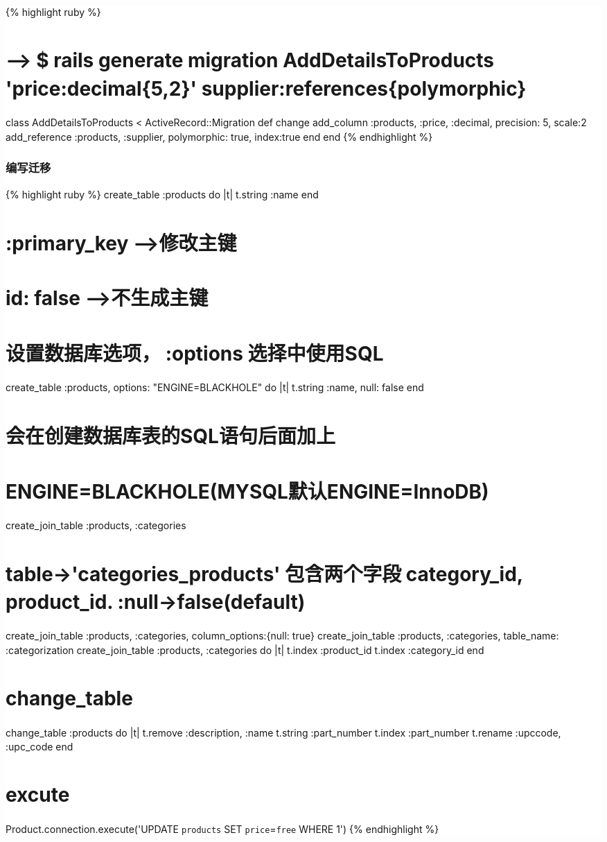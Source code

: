 {% highlight  ruby %}
 # --> $  rails generate migration AddDetailsToProducts 'price:decimal{5,2}' supplier:references{polymorphic}

class AddDetailsToProducts < ActiveRecord::Migration
	def change
		add_column :products, :price, :decimal, precision: 5, scale:2
		add_reference :products, :supplier, polymorphic: true, index:true
	end
end
{% endhighlight %} 

### 编写迁移 ###

{% highlight  ruby %}
create_table :products do |t|
	t.string :name
end
 # :primary_key -->修改主键
 # id: false -->不生成主键

 # 设置数据库选项， :options 选择中使用SQL
create_table :products, options: "ENGINE=BLACKHOLE" do |t|
	t.string :name, null: false
end
 # 会在创建数据库表的SQL语句后面加上
 # ENGINE=BLACKHOLE(MYSQL默认ENGINE=InnoDB)

create_join_table :products, :categories
 # table->'categories_products' 包含两个字段 category_id, product_id. :null->false(default)
create_join_table :products, :categories, column_options:{null: true}
create_join_table :products, :categories, table_name: :categorization
create_join_table :products, :categories do |t|
	t.index :product_id
	t.index :category_id
end

 # change_table
change_table :products do |t|
	t.remove :description, :name
	t.string :part_number
	t.index :part_number
	t.rename :upccode, :upc_code
end

 # excute
Product.connection.execute('UPDATE `products` SET `price`=`free` WHERE 1') 
{% endhighlight %}
